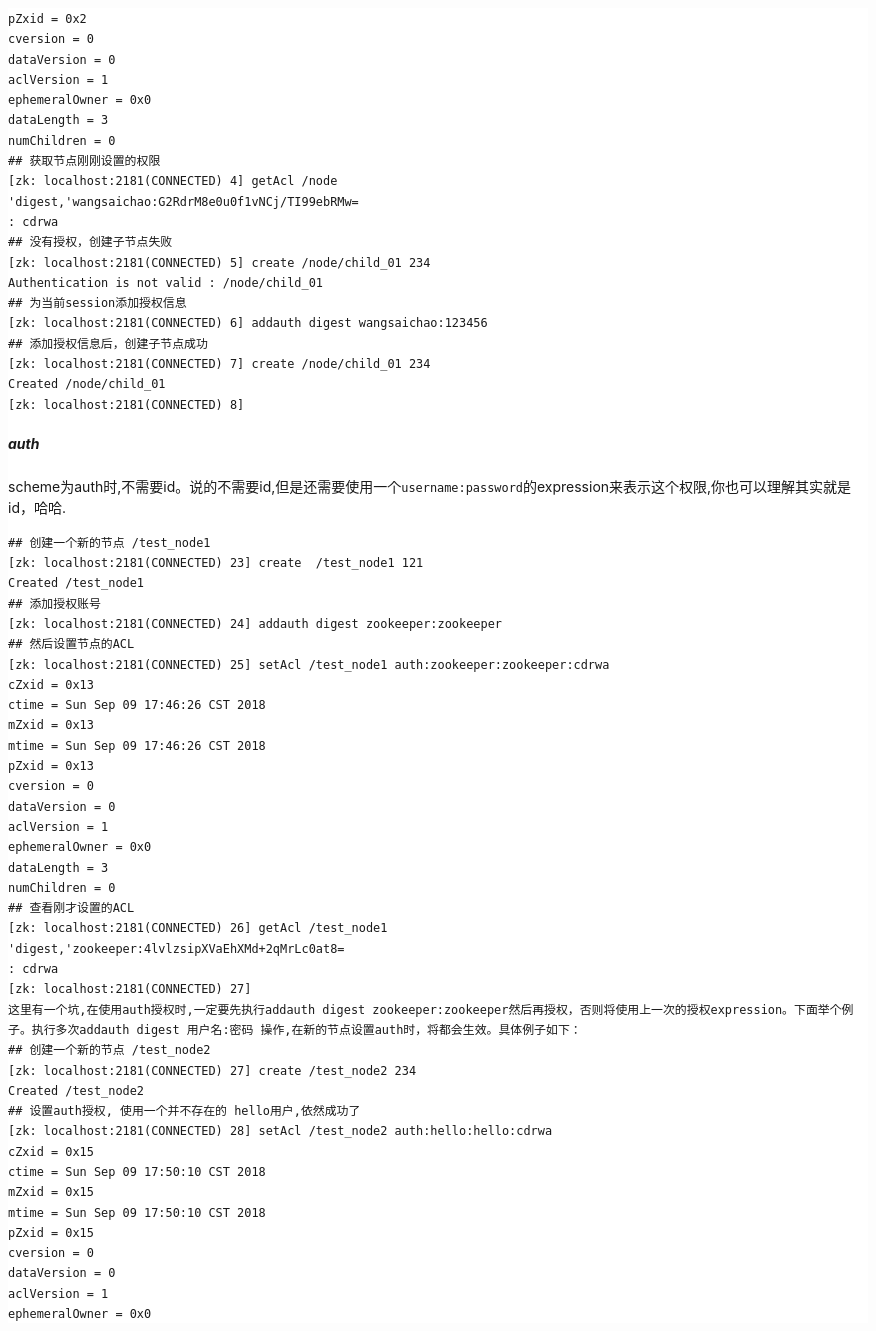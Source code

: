 ```shell
pZxid = 0x2
cversion = 0
dataVersion = 0
aclVersion = 1
ephemeralOwner = 0x0
dataLength = 3
numChildren = 0
## 获取节点刚刚设置的权限
[zk: localhost:2181(CONNECTED) 4] getAcl /node
'digest,'wangsaichao:G2RdrM8e0u0f1vNCj/TI99ebRMw=
: cdrwa
## 没有授权，创建子节点失败
[zk: localhost:2181(CONNECTED) 5] create /node/child_01 234
Authentication is not valid : /node/child_01
## 为当前session添加授权信息
[zk: localhost:2181(CONNECTED) 6] addauth digest wangsaichao:123456
## 添加授权信息后，创建子节点成功
[zk: localhost:2181(CONNECTED) 7] create /node/child_01 234 
Created /node/child_01
[zk: localhost:2181(CONNECTED) 8] 
```
##### auth
scheme为auth时,不需要id。说的不需要id,但是还需要使用一个`username:password`的expression来表示这个权限,你也可以理解其实就是id，哈哈.
```shell
## 创建一个新的节点 /test_node1
[zk: localhost:2181(CONNECTED) 23] create  /test_node1 121
Created /test_node1
## 添加授权账号
[zk: localhost:2181(CONNECTED) 24] addauth digest zookeeper:zookeeper
## 然后设置节点的ACL
[zk: localhost:2181(CONNECTED) 25] setAcl /test_node1 auth:zookeeper:zookeeper:cdrwa
cZxid = 0x13
ctime = Sun Sep 09 17:46:26 CST 2018
mZxid = 0x13
mtime = Sun Sep 09 17:46:26 CST 2018
pZxid = 0x13
cversion = 0
dataVersion = 0
aclVersion = 1
ephemeralOwner = 0x0
dataLength = 3
numChildren = 0
## 查看刚才设置的ACL
[zk: localhost:2181(CONNECTED) 26] getAcl /test_node1
'digest,'zookeeper:4lvlzsipXVaEhXMd+2qMrLc0at8=
: cdrwa
[zk: localhost:2181(CONNECTED) 27]
这里有一个坑,在使用auth授权时,一定要先执行addauth digest zookeeper:zookeeper然后再授权，否则将使用上一次的授权expression。下面举个例子。执行多次addauth digest 用户名:密码 操作,在新的节点设置auth时，将都会生效。具体例子如下：
## 创建一个新的节点 /test_node2
[zk: localhost:2181(CONNECTED) 27] create /test_node2 234
Created /test_node2
## 设置auth授权, 使用一个并不存在的 hello用户,依然成功了
[zk: localhost:2181(CONNECTED) 28] setAcl /test_node2 auth:hello:hello:cdrwa
cZxid = 0x15
ctime = Sun Sep 09 17:50:10 CST 2018
mZxid = 0x15
mtime = Sun Sep 09 17:50:10 CST 2018
pZxid = 0x15
cversion = 0
dataVersion = 0
aclVersion = 1
ephemeralOwner = 0x0
```